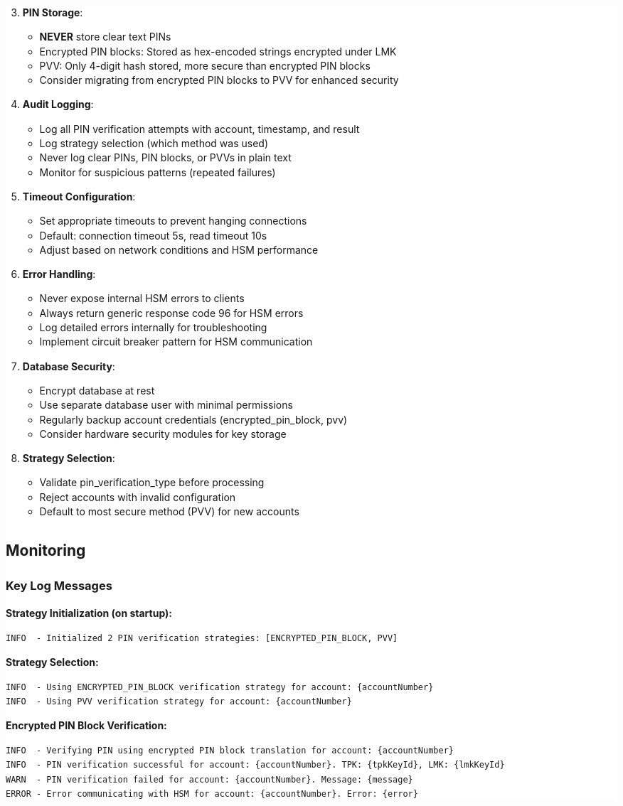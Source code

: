 3. **PIN Storage**:
   - **NEVER** store clear text PINs
   - Encrypted PIN blocks: Stored as hex-encoded strings encrypted under LMK
   - PVV: Only 4-digit hash stored, more secure than encrypted PIN blocks
   - Consider migrating from encrypted PIN blocks to PVV for enhanced security

4. **Audit Logging**:
   - Log all PIN verification attempts with account, timestamp, and result
   - Log strategy selection (which method was used)
   - Never log clear PINs, PIN blocks, or PVVs in plain text
   - Monitor for suspicious patterns (repeated failures)

5. **Timeout Configuration**:
   - Set appropriate timeouts to prevent hanging connections
   - Default: connection timeout 5s, read timeout 10s
   - Adjust based on network conditions and HSM performance

6. **Error Handling**:
   - Never expose internal HSM errors to clients
   - Always return generic response code 96 for HSM errors
   - Log detailed errors internally for troubleshooting
   - Implement circuit breaker pattern for HSM communication

7. **Database Security**:
   - Encrypt database at rest
   - Use separate database user with minimal permissions
   - Regularly backup account credentials (encrypted_pin_block, pvv)
   - Consider hardware security modules for key storage

8. **Strategy Selection**:
   - Validate pin_verification_type before processing
   - Reject accounts with invalid configuration
   - Default to most secure method (PVV) for new accounts

## Monitoring

### Key Log Messages

**Strategy Initialization (on startup):**
```
INFO  - Initialized 2 PIN verification strategies: [ENCRYPTED_PIN_BLOCK, PVV]
```

**Strategy Selection:**
```
INFO  - Using ENCRYPTED_PIN_BLOCK verification strategy for account: {accountNumber}
INFO  - Using PVV verification strategy for account: {accountNumber}
```

**Encrypted PIN Block Verification:**
```
INFO  - Verifying PIN using encrypted PIN block translation for account: {accountNumber}
INFO  - PIN verification successful for account: {accountNumber}. TPK: {tpkKeyId}, LMK: {lmkKeyId}
WARN  - PIN verification failed for account: {accountNumber}. Message: {message}
ERROR - Error communicating with HSM for account: {accountNumber}. Error: {error}
```
